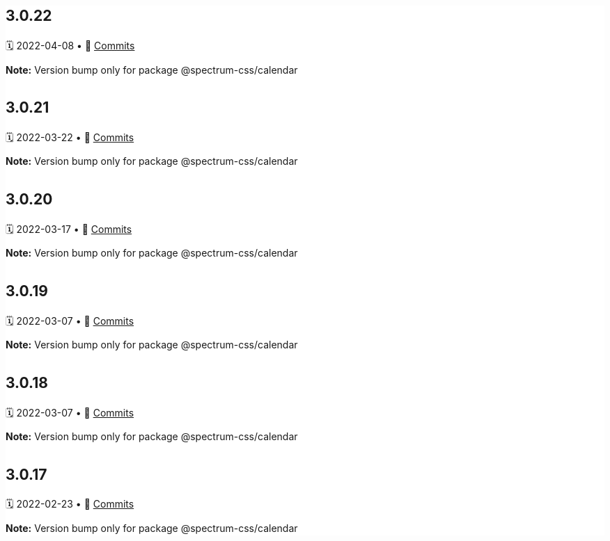 <a name="3.0.22"></a>

## 3.0.22

🗓 2022-04-08 • 📝 [Commits](https://github.com/adobe/spectrum-css/compare/@spectrum-css/calendar@3.0.21...@spectrum-css/calendar@3.0.22)

**Note:** Version bump only for package @spectrum-css/calendar

<a name="3.0.21"></a>

## 3.0.21

🗓 2022-03-22 • 📝 [Commits](https://github.com/adobe/spectrum-css/compare/@spectrum-css/calendar@3.0.20...@spectrum-css/calendar@3.0.21)

**Note:** Version bump only for package @spectrum-css/calendar

<a name="3.0.20"></a>

## 3.0.20

🗓 2022-03-17 • 📝 [Commits](https://github.com/adobe/spectrum-css/compare/@spectrum-css/calendar@3.0.19...@spectrum-css/calendar@3.0.20)

**Note:** Version bump only for package @spectrum-css/calendar

<a name="3.0.19"></a>

## 3.0.19

🗓 2022-03-07 • 📝 [Commits](https://github.com/adobe/spectrum-css/compare/@spectrum-css/calendar@3.0.18...@spectrum-css/calendar@3.0.19)

**Note:** Version bump only for package @spectrum-css/calendar

<a name="3.0.18"></a>

## 3.0.18

🗓 2022-03-07 • 📝 [Commits](https://github.com/adobe/spectrum-css/compare/@spectrum-css/calendar@3.0.17...@spectrum-css/calendar@3.0.18)

**Note:** Version bump only for package @spectrum-css/calendar

<a name="3.0.17"></a>

## 3.0.17

🗓 2022-02-23 • 📝 [Commits](https://github.com/adobe/spectrum-css/compare/@spectrum-css/calendar@3.0.16...@spectrum-css/calendar@3.0.17)

**Note:** Version bump only for package @spectrum-css/calendar

<a name="3.0.16"></a>
